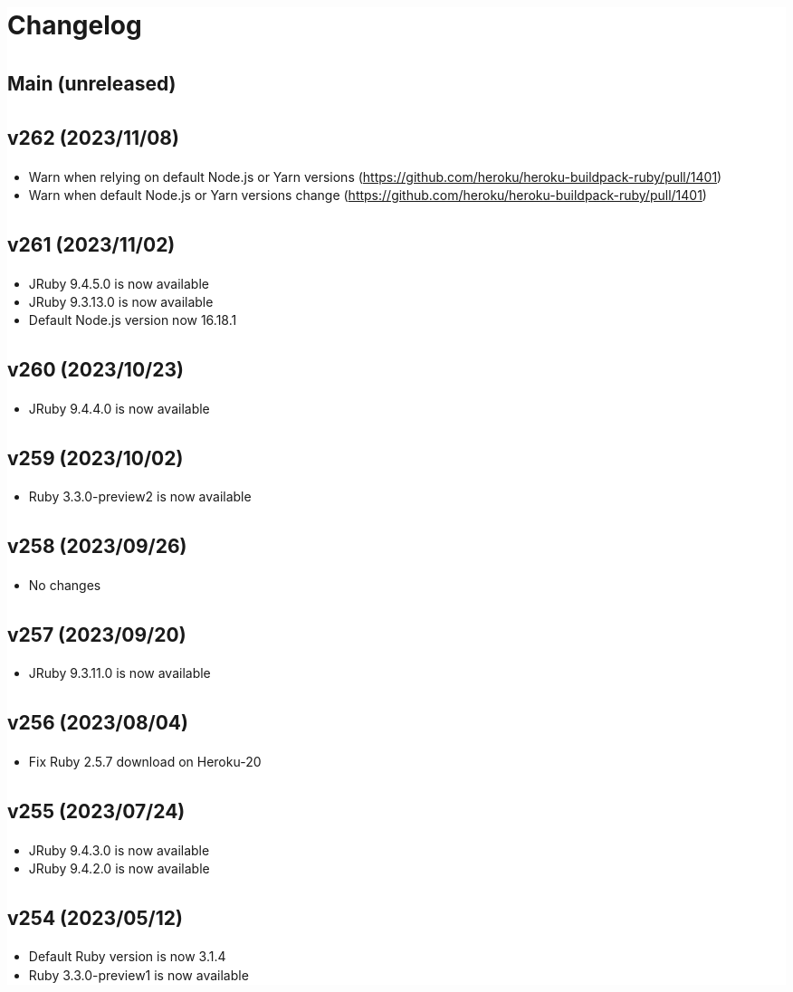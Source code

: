 # Changelog

## Main (unreleased)

## v262 (2023/11/08)

- Warn when relying on default Node.js or Yarn versions (https://github.com/heroku/heroku-buildpack-ruby/pull/1401)
- Warn when default Node.js or Yarn versions change (https://github.com/heroku/heroku-buildpack-ruby/pull/1401)

## v261 (2023/11/02)

- JRuby 9.4.5.0 is now available
- JRuby 9.3.13.0 is now available
- Default Node.js version now 16.18.1

## v260 (2023/10/23)

- JRuby 9.4.4.0 is now available

## v259 (2023/10/02)

- Ruby 3.3.0-preview2 is now available

## v258 (2023/09/26)

- No changes

## v257 (2023/09/20)

- JRuby 9.3.11.0 is now available

## v256 (2023/08/04)

- Fix Ruby 2.5.7 download on Heroku-20

## v255 (2023/07/24)

- JRuby 9.4.3.0 is now available
- JRuby 9.4.2.0 is now available

## v254 (2023/05/12)

- Default Ruby version is now 3.1.4
- Ruby 3.3.0-preview1 is now available

